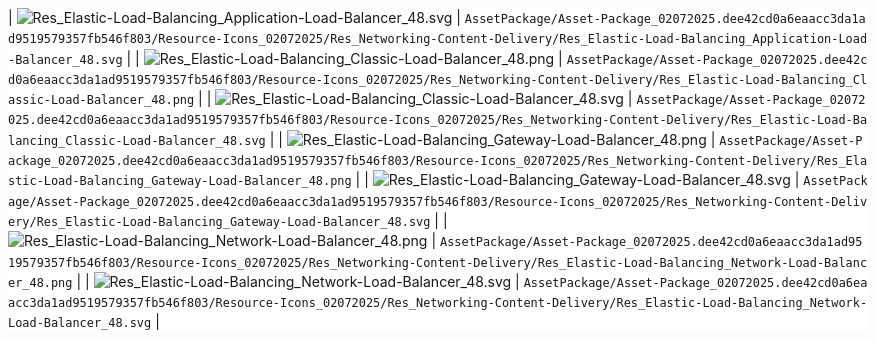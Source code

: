 | ![Res_Elastic-Load-Balancing_Application-Load-Balancer_48.svg](https://raw.githubusercontent.com/wiki/ugwis/diagram-as-code/AssetPackage/Asset-Package_02072025.dee42cd0a6eaacc3da1ad9519579357fb546f803/Resource-Icons_02072025/Res_Networking-Content-Delivery/Res_Elastic-Load-Balancing_Application-Load-Balancer_48.svg) | `AssetPackage/Asset-Package_02072025.dee42cd0a6eaacc3da1ad9519579357fb546f803/Resource-Icons_02072025/Res_Networking-Content-Delivery/Res_Elastic-Load-Balancing_Application-Load-Balancer_48.svg` |
| ![Res_Elastic-Load-Balancing_Classic-Load-Balancer_48.png](https://raw.githubusercontent.com/wiki/ugwis/diagram-as-code/AssetPackage/Asset-Package_02072025.dee42cd0a6eaacc3da1ad9519579357fb546f803/Resource-Icons_02072025/Res_Networking-Content-Delivery/Res_Elastic-Load-Balancing_Classic-Load-Balancer_48.png) | `AssetPackage/Asset-Package_02072025.dee42cd0a6eaacc3da1ad9519579357fb546f803/Resource-Icons_02072025/Res_Networking-Content-Delivery/Res_Elastic-Load-Balancing_Classic-Load-Balancer_48.png` |
| ![Res_Elastic-Load-Balancing_Classic-Load-Balancer_48.svg](https://raw.githubusercontent.com/wiki/ugwis/diagram-as-code/AssetPackage/Asset-Package_02072025.dee42cd0a6eaacc3da1ad9519579357fb546f803/Resource-Icons_02072025/Res_Networking-Content-Delivery/Res_Elastic-Load-Balancing_Classic-Load-Balancer_48.svg) | `AssetPackage/Asset-Package_02072025.dee42cd0a6eaacc3da1ad9519579357fb546f803/Resource-Icons_02072025/Res_Networking-Content-Delivery/Res_Elastic-Load-Balancing_Classic-Load-Balancer_48.svg` |
| ![Res_Elastic-Load-Balancing_Gateway-Load-Balancer_48.png](https://raw.githubusercontent.com/wiki/ugwis/diagram-as-code/AssetPackage/Asset-Package_02072025.dee42cd0a6eaacc3da1ad9519579357fb546f803/Resource-Icons_02072025/Res_Networking-Content-Delivery/Res_Elastic-Load-Balancing_Gateway-Load-Balancer_48.png) | `AssetPackage/Asset-Package_02072025.dee42cd0a6eaacc3da1ad9519579357fb546f803/Resource-Icons_02072025/Res_Networking-Content-Delivery/Res_Elastic-Load-Balancing_Gateway-Load-Balancer_48.png` |
| ![Res_Elastic-Load-Balancing_Gateway-Load-Balancer_48.svg](https://raw.githubusercontent.com/wiki/ugwis/diagram-as-code/AssetPackage/Asset-Package_02072025.dee42cd0a6eaacc3da1ad9519579357fb546f803/Resource-Icons_02072025/Res_Networking-Content-Delivery/Res_Elastic-Load-Balancing_Gateway-Load-Balancer_48.svg) | `AssetPackage/Asset-Package_02072025.dee42cd0a6eaacc3da1ad9519579357fb546f803/Resource-Icons_02072025/Res_Networking-Content-Delivery/Res_Elastic-Load-Balancing_Gateway-Load-Balancer_48.svg` |
| ![Res_Elastic-Load-Balancing_Network-Load-Balancer_48.png](https://raw.githubusercontent.com/wiki/ugwis/diagram-as-code/AssetPackage/Asset-Package_02072025.dee42cd0a6eaacc3da1ad9519579357fb546f803/Resource-Icons_02072025/Res_Networking-Content-Delivery/Res_Elastic-Load-Balancing_Network-Load-Balancer_48.png) | `AssetPackage/Asset-Package_02072025.dee42cd0a6eaacc3da1ad9519579357fb546f803/Resource-Icons_02072025/Res_Networking-Content-Delivery/Res_Elastic-Load-Balancing_Network-Load-Balancer_48.png` |
| ![Res_Elastic-Load-Balancing_Network-Load-Balancer_48.svg](https://raw.githubusercontent.com/wiki/ugwis/diagram-as-code/AssetPackage/Asset-Package_02072025.dee42cd0a6eaacc3da1ad9519579357fb546f803/Resource-Icons_02072025/Res_Networking-Content-Delivery/Res_Elastic-Load-Balancing_Network-Load-Balancer_48.svg) | `AssetPackage/Asset-Package_02072025.dee42cd0a6eaacc3da1ad9519579357fb546f803/Resource-Icons_02072025/Res_Networking-Content-Delivery/Res_Elastic-Load-Balancing_Network-Load-Balancer_48.svg` |
